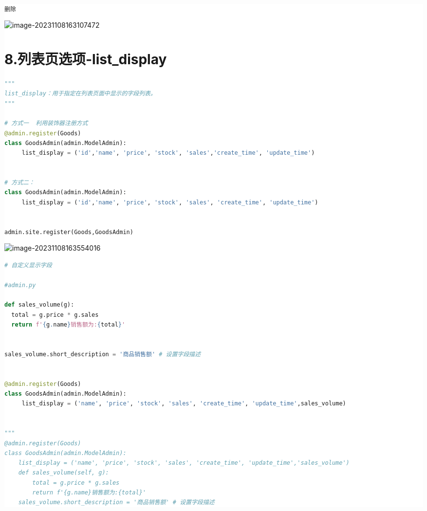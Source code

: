 



```python
删除
```

![image-20231108163107472](./imgs/image-20231108163107472.png)







# 8.列表页选项-list_display



```python
"""
list_display：用于指定在列表页面中显示的字段列表。
"""

# 方式一  利用装饰器注册方式
@admin.register(Goods)
class GoodsAdmin(admin.ModelAdmin):
     list_display = ('id','name', 'price', 'stock', 'sales','create_time', 'update_time')
        

# 方式二：
class GoodsAdmin(admin.ModelAdmin):
     list_display = ('id','name', 'price', 'stock', 'sales', 'create_time', 'update_time')


admin.site.register(Goods,GoodsAdmin)
```



![image-20231108163554016](./imgs/image-20231108163554016.png)



```python
# 自定义显示字段

#admin.py

def sales_volume(g):
  total = g.price * g.sales
  return f'{g.name}销售额为:{total}'


sales_volume.short_description = '商品销售额' # 设置字段描述


@admin.register(Goods)
class GoodsAdmin(admin.ModelAdmin):
     list_display = ('name', 'price', 'stock', 'sales', 'create_time', 'update_time',sales_volume)


"""
@admin.register(Goods)
class GoodsAdmin(admin.ModelAdmin):
	list_display = ('name', 'price', 'stock', 'sales', 'create_time', 'update_time','sales_volume')
	def sales_volume(self, g):
		total = g.price * g.sales
		return f'{g.name}销售额为:{total}'
	sales_volume.short_description = '商品销售额' # 设置字段描述
```